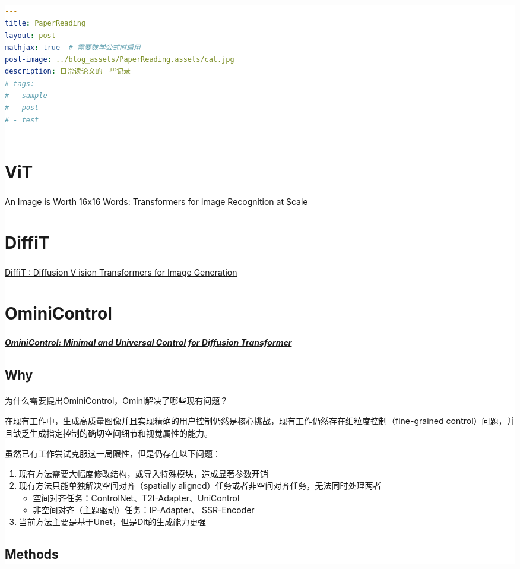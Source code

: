 ```yaml
---
title: PaperReading
layout: post
mathjax: true  # 需要数学公式时启用
post-image: ../blog_assets/PaperReading.assets/cat.jpg
description: 日常读论文的一些记录
# tags:
# - sample
# - post
# - test
---
```



# ViT

[An Image is Worth 16x16 Words: Transformers for Image Recognition at Scale](https://arxiv.org/pdf/2010.11929)



# DiffiT

[DiffiT : Diffusion V ision Transformers for Image Generation](https://arxiv.org/pdf/2312.02139)



# OminiControl

[***OminiControl: Minimal and Universal Control for Diffusion Transformer***](https://arxiv.org/pdf/2411.15098)

## Why

为什么需要提出OminiControl，Omini解决了哪些现有问题？

在现有工作中，生成高质量图像并且实现精确的用户控制仍然是核心挑战，现有工作仍然存在细粒度控制（fine-grained control）问题，并且缺乏生成指定控制的确切空间细节和视觉属性的能力。

虽然已有工作尝试克服这一局限性，但是仍存在以下问题：

1. 现有方法需要大幅度修改结构，或导入特殊模块，造成显著参数开销
2. 现有方法只能单独解决空间对齐（spatially aligned）任务或者非空间对齐任务，无法同时处理两者
   - 空间对齐任务：ControlNet、T2I-Adapter、UniControl
   - 非空间对齐（主题驱动）任务：IP-Adapter、 SSR-Encoder
3. 当前方法主要是基于Unet，但是Dit的生成能力更强

## Methods
